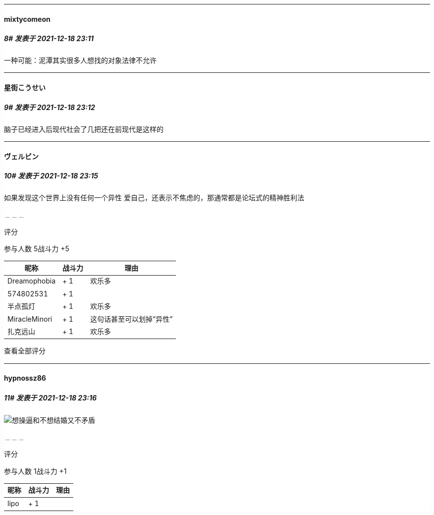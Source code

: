 *****

####  mixtycomeon  
##### 8#       发表于 2021-12-18 23:11

一种可能：泥潭其实很多人想找的对象法律不允许

*****

####  星街こうせい  
##### 9#       发表于 2021-12-18 23:12

脑子已经进入后现代社会了几把还在前现代是这样的

*****

####  ヴェルビン  
##### 10#       发表于 2021-12-18 23:15

如果发现这个世界上没有任何一个异性 爱自己，还表示不焦虑的，那通常都是论坛式的精神胜利法

﹍﹍﹍

评分

 参与人数 5战斗力 +5

|昵称|战斗力|理由|
|----|---|---|
| Dreamophobia| + 1|欢乐多|
| 574802531| + 1||
| 半点孤灯| + 1|欢乐多|
| MiracleMinori| + 1|这句话甚至可以划掉“异性”|
| 扎克远山| + 1|欢乐多|

查看全部评分

*****

####  hypnossz86  
##### 11#       发表于 2021-12-18 23:16

<img src="https://static.saraba1st.com/image/smiley/face2017/065.png" referrerpolicy="no-referrer">想操逼和不想结婚又不矛盾

﹍﹍﹍

评分

 参与人数 1战斗力 +1

|昵称|战斗力|理由|
|----|---|---|
| lipo| + 1||
